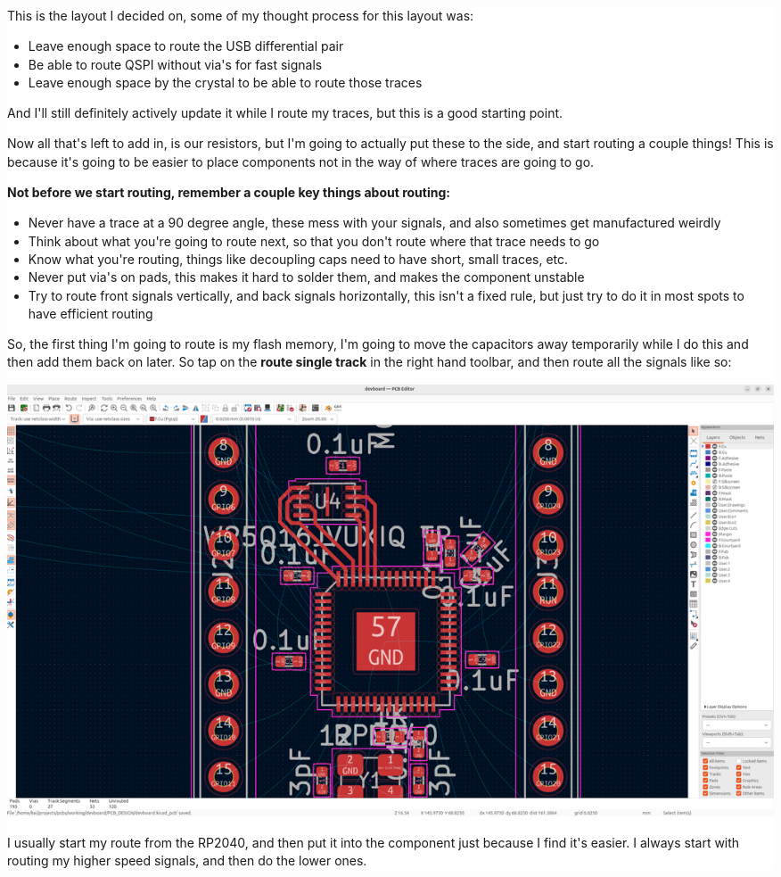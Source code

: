 This is the layout I decided on, some of my thought process for this layout was:
- Leave enough space to route the USB differential pair
- Be able to route QSPI without via's for fast signals
- Leave enough space by the crystal to be able to route those traces

And I'll still definitely actively update it while I route my traces, but this is a good starting point.

Now all that's left to add in, is our resistors, but I'm going to actually put these to the side, and start routing a couple things! This is because it's going to be easier to place components not in the way of where traces are going to go.

**Not before we start routing, remember a couple key things about routing:**
- Never have a trace at a 90 degree angle, these mess with your signals, and also sometimes get manufactured weirdly
- Think about what you're going to route next, so that you don't route where that trace needs to go
- Know what you're routing, things like decoupling caps need to have short, small traces, etc.
- Never put via's on pads, this makes it hard to solder them, and makes the component unstable
- Try to route front signals vertically, and back signals horizontally, this isn't a fixed rule, but just try to do it in most spots to have efficient routing

So, the first thing I'm going to route is my flash memory, I'm going to move the capacitors away temporarily while I do this and then add them back on later. So tap on the **route single track** in the right hand toolbar, and then route all the signals like so:

![Pasted image 20250929134312.png](journal/Pasted%20image%2020250929134312.png)

I usually start my route from the RP2040, and then put it into the component just because I find it's easier. I always start with routing my higher speed signals, and then do the lower ones.

